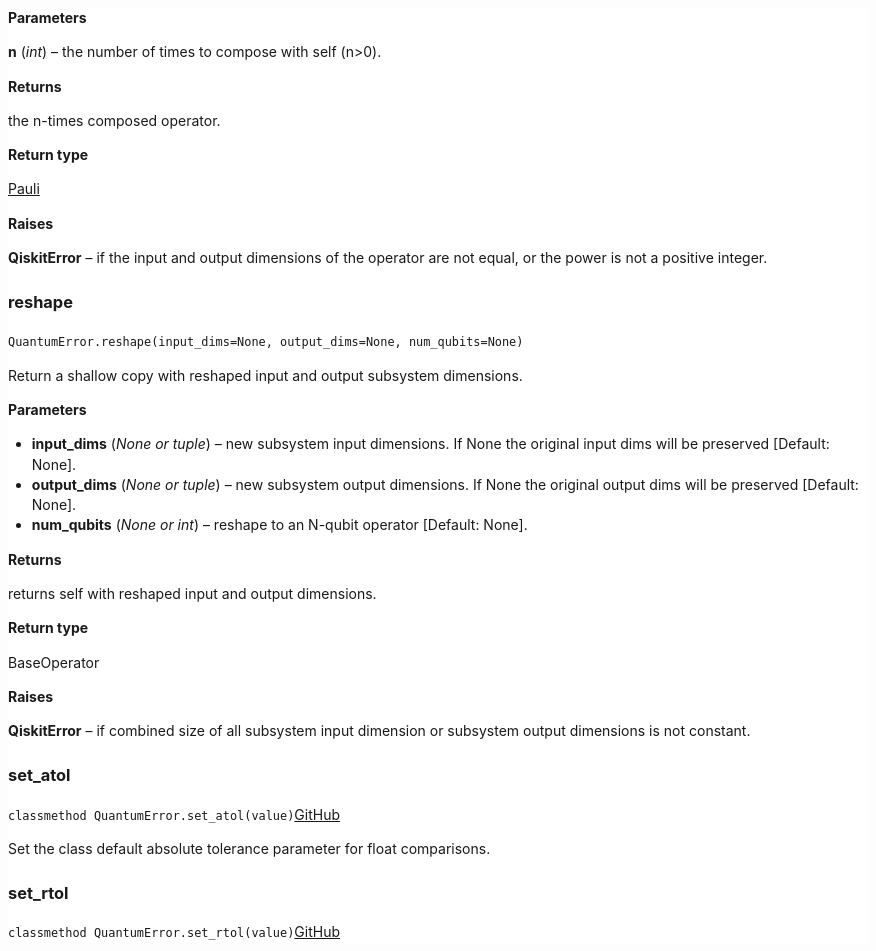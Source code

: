 **Parameters**

**n** (*int*) – the number of times to compose with self (n>0).

**Returns**

the n-times composed operator.

**Return type**

[Pauli](qiskit.quantum_info.Pauli "qiskit.quantum_info.Pauli")

**Raises**

**QiskitError** – if the input and output dimensions of the operator are not equal, or the power is not a positive integer.

### reshape

<span id="qiskit_aer.noise.QuantumError.reshape" />

`QuantumError.reshape(input_dims=None, output_dims=None, num_qubits=None)`

Return a shallow copy with reshaped input and output subsystem dimensions.

**Parameters**

*   **input\_dims** (*None or tuple*) – new subsystem input dimensions. If None the original input dims will be preserved \[Default: None].
*   **output\_dims** (*None or tuple*) – new subsystem output dimensions. If None the original output dims will be preserved \[Default: None].
*   **num\_qubits** (*None or int*) – reshape to an N-qubit operator \[Default: None].

**Returns**

returns self with reshaped input and output dimensions.

**Return type**

BaseOperator

**Raises**

**QiskitError** – if combined size of all subsystem input dimension or subsystem output dimensions is not constant.

### set\_atol

<span id="qiskit_aer.noise.QuantumError.set_atol" />

`classmethod QuantumError.set_atol(value)`[GitHub](https://github.com/qiskit/qiskit/tree/stable/0.40/qiskit_aer/noise/errors/quantum_error.py "view source code")

Set the class default absolute tolerance parameter for float comparisons.

### set\_rtol

<span id="qiskit_aer.noise.QuantumError.set_rtol" />

`classmethod QuantumError.set_rtol(value)`[GitHub](https://github.com/qiskit/qiskit/tree/stable/0.40/qiskit_aer/noise/errors/quantum_error.py "view source code")
